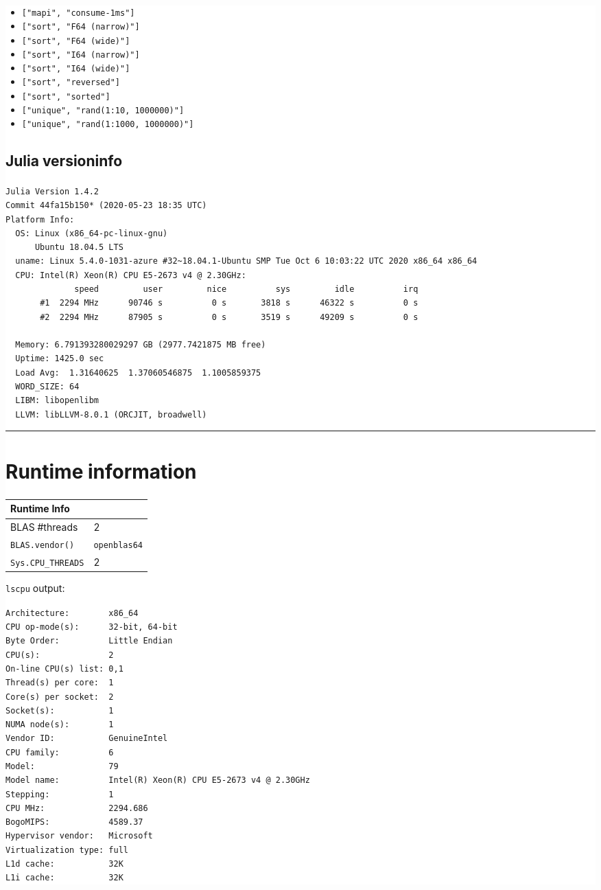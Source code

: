- `["mapi", "consume-1ms"]`
- `["sort", "F64 (narrow)"]`
- `["sort", "F64 (wide)"]`
- `["sort", "I64 (narrow)"]`
- `["sort", "I64 (wide)"]`
- `["sort", "reversed"]`
- `["sort", "sorted"]`
- `["unique", "rand(1:10, 1000000)"]`
- `["unique", "rand(1:1000, 1000000)"]`

## Julia versioninfo
```
Julia Version 1.4.2
Commit 44fa15b150* (2020-05-23 18:35 UTC)
Platform Info:
  OS: Linux (x86_64-pc-linux-gnu)
      Ubuntu 18.04.5 LTS
  uname: Linux 5.4.0-1031-azure #32~18.04.1-Ubuntu SMP Tue Oct 6 10:03:22 UTC 2020 x86_64 x86_64
  CPU: Intel(R) Xeon(R) CPU E5-2673 v4 @ 2.30GHz: 
              speed         user         nice          sys         idle          irq
       #1  2294 MHz      90746 s          0 s       3818 s      46322 s          0 s
       #2  2294 MHz      87905 s          0 s       3519 s      49209 s          0 s
       
  Memory: 6.791393280029297 GB (2977.7421875 MB free)
  Uptime: 1425.0 sec
  Load Avg:  1.31640625  1.37060546875  1.1005859375
  WORD_SIZE: 64
  LIBM: libopenlibm
  LLVM: libLLVM-8.0.1 (ORCJIT, broadwell)
```

---
# Runtime information
| Runtime Info | |
|:--|:--|
| BLAS #threads | 2 |
| `BLAS.vendor()` | `openblas64` |
| `Sys.CPU_THREADS` | 2 |

`lscpu` output:

    Architecture:        x86_64
    CPU op-mode(s):      32-bit, 64-bit
    Byte Order:          Little Endian
    CPU(s):              2
    On-line CPU(s) list: 0,1
    Thread(s) per core:  1
    Core(s) per socket:  2
    Socket(s):           1
    NUMA node(s):        1
    Vendor ID:           GenuineIntel
    CPU family:          6
    Model:               79
    Model name:          Intel(R) Xeon(R) CPU E5-2673 v4 @ 2.30GHz
    Stepping:            1
    CPU MHz:             2294.686
    BogoMIPS:            4589.37
    Hypervisor vendor:   Microsoft
    Virtualization type: full
    L1d cache:           32K
    L1i cache:           32K